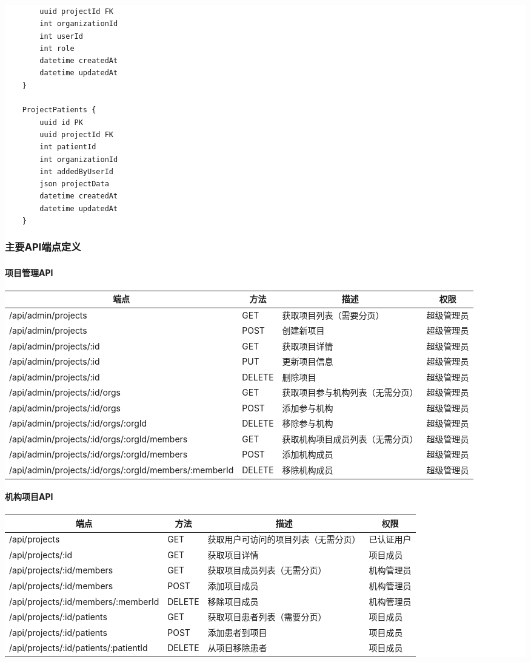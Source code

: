 ```mermaid
        uuid projectId FK
        int organizationId
        int userId
        int role
        datetime createdAt
        datetime updatedAt
    }
    
    ProjectPatients {
        uuid id PK
        uuid projectId FK
        int patientId
        int organizationId
        int addedByUserId
        json projectData
        datetime createdAt
        datetime updatedAt
    }
```

### 主要API端点定义

#### 项目管理API

| 端点                                | 方法   | 描述                            | 权限              |
|------------------------------------|--------|--------------------------------|------------------|
| /api/admin/projects                | GET    | 获取项目列表（需要分页）          | 超级管理员        |
| /api/admin/projects                | POST   | 创建新项目                       | 超级管理员        |
| /api/admin/projects/:id            | GET    | 获取项目详情                     | 超级管理员        |
| /api/admin/projects/:id            | PUT    | 更新项目信息                     | 超级管理员        |
| /api/admin/projects/:id            | DELETE | 删除项目                         | 超级管理员        |
| /api/admin/projects/:id/orgs       | GET    | 获取项目参与机构列表（无需分页）   | 超级管理员        |
| /api/admin/projects/:id/orgs       | POST   | 添加参与机构                     | 超级管理员        |
| /api/admin/projects/:id/orgs/:orgId| DELETE | 移除参与机构                     | 超级管理员        |
| /api/admin/projects/:id/orgs/:orgId/members | GET | 获取机构项目成员列表（无需分页） | 超级管理员       |
| /api/admin/projects/:id/orgs/:orgId/members       | POST   | 添加机构成员                         | 超级管理员        |
| /api/admin/projects/:id/orgs/:orgId/members/:memberId | DELETE | 移除机构成员                         | 超级管理员        |

#### 机构项目API

| 端点                                  | 方法   | 描述                            | 权限              |
|--------------------------------------|--------|--------------------------------|------------------|
| /api/projects                        | GET    | 获取用户可访问的项目列表（无需分页） | 已认证用户        |
| /api/projects/:id                    | GET    | 获取项目详情                     | 项目成员          |
| /api/projects/:id/members            | GET    | 获取项目成员列表（无需分页）       | 机构管理员        |
| /api/projects/:id/members            | POST   | 添加项目成员                     | 机构管理员        |
| /api/projects/:id/members/:memberId    | DELETE | 移除项目成员                     | 机构管理员        |
| /api/projects/:id/patients           | GET    | 获取项目患者列表（需要分页）       | 项目成员          |
| /api/projects/:id/patients           | POST   | 添加患者到项目                   | 项目成员          |
| /api/projects/:id/patients/:patientId| DELETE | 从项目移除患者                   | 项目成员          |
